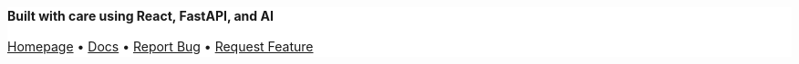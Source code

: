 **Built with care using React, FastAPI, and AI**

[Homepage](https://github.com/somritdasgupta/cogent-x) • [Docs](https://github.com/somritdasgupta/cogent-x/wiki) • [Report Bug](https://github.com/somritdasgupta/cogent-x/issues) • [Request Feature](https://github.com/somritdasgupta/cogent-x/issues)

</div>

